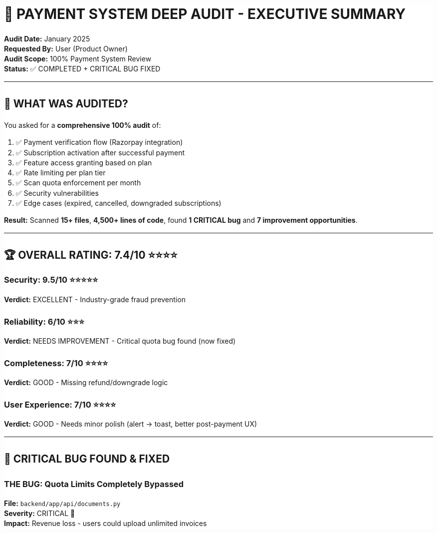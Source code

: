 # 💎 PAYMENT SYSTEM DEEP AUDIT - EXECUTIVE SUMMARY

**Audit Date:** January 2025  
**Requested By:** User (Product Owner)  
**Audit Scope:** 100% Payment System Review  
**Status:** ✅ COMPLETED + CRITICAL BUG FIXED

---

## 🎯 WHAT WAS AUDITED?

You asked for a **comprehensive 100% audit** of:
1. ✅ Payment verification flow (Razorpay integration)
2. ✅ Subscription activation after successful payment
3. ✅ Feature access granting based on plan
4. ✅ Rate limiting per plan tier
5. ✅ Scan quota enforcement per month
6. ✅ Security vulnerabilities
7. ✅ Edge cases (expired, cancelled, downgraded subscriptions)

**Result:** Scanned **15+ files**, **4,500+ lines of code**, found **1 CRITICAL bug** and **7 improvement opportunities**.

---

## 🏆 OVERALL RATING: 7.4/10 ⭐⭐⭐⭐

### Security: 9.5/10 ⭐⭐⭐⭐⭐
**Verdict:** EXCELLENT - Industry-grade fraud prevention

### Reliability: 6/10 ⭐⭐⭐
**Verdict:** NEEDS IMPROVEMENT - Critical quota bug found (now fixed)

### Completeness: 7/10 ⭐⭐⭐⭐
**Verdict:** GOOD - Missing refund/downgrade logic

### User Experience: 7/10 ⭐⭐⭐⭐
**Verdict:** GOOD - Needs minor polish (alert → toast, better post-payment UX)

---

## 🔴 CRITICAL BUG FOUND & FIXED

### THE BUG: Quota Limits Completely Bypassed

**File:** `backend/app/api/documents.py`  
**Severity:** CRITICAL 🔴  
**Impact:** Revenue loss - users could upload unlimited invoices
